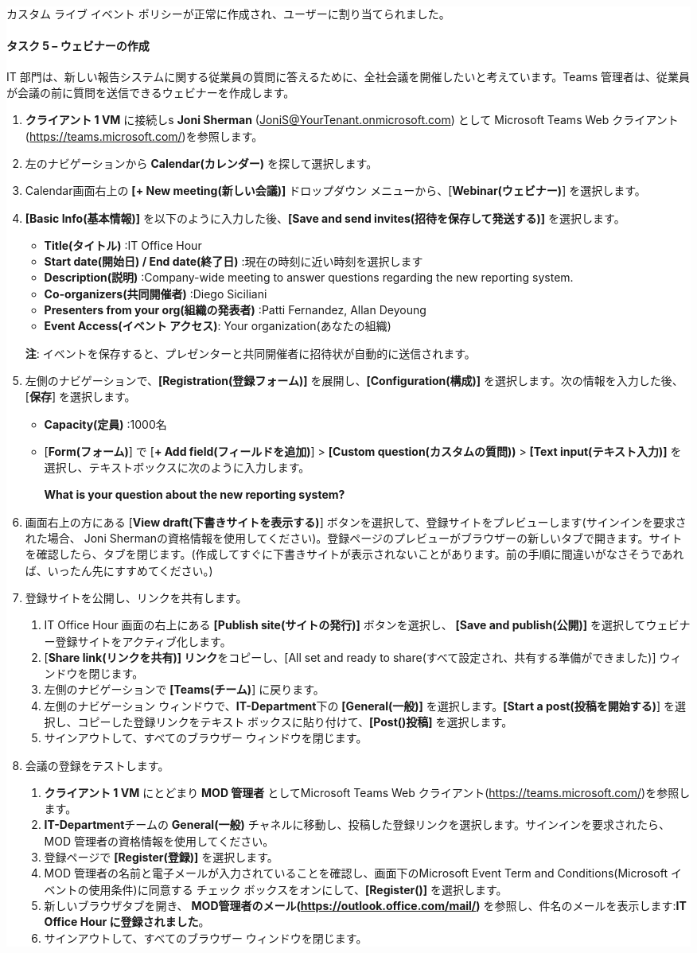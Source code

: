 カスタム ライブ イベント ポリシーが正常に作成され、ユーザーに割り当てられました。

#### タスク 5 – ウェビナーの作成

IT 部門は、新しい報告システムに関する従業員の質問に答えるために、全社会議を開催したいと考えています。Teams 管理者は、従業員が会議の前に質問を送信できるウェビナーを作成します。

1. **クライアント 1 VM** に接続しs **Joni Sherman** (JoniS@YourTenant.onmicrosoft.com) として Microsoft Teams Web クライアント (https://teams.microsoft.com/)を参照します。

2. 左のナビゲーションから **Calendar(カレンダー)** を探して選択します。

3. Calendar画面右上の **[+ New meeting(新しい会議)]** ドロップダウン メニューから、[**Webinar(ウェビナー)**] を選択します。

4. **[Basic Info(基本情報)]** を以下のように入力した後、**[Save and send invites(招待を保存して発送する)]** を選択します。

   - **Title(タイトル)** :IT Office Hour
   - **Start date(開始日) / End date(終了日)** :現在の時刻に近い時刻を選択します
   - **Description(説明)** :Company-wide meeting to answer questions regarding the new reporting system.
   - **Co-organizers(共同開催者)** :Diego Siciliani
   - **Presenters from your org(組織の発表者)** :Patti Fernandez, Allan Deyoung
   - **Event Access(イベント アクセス)**: Your organization(あなたの組織)

   **注**: イベントを保存すると、プレゼンターと共同開催者に招待状が自動的に送信されます。

5. 左側のナビゲーションで、**[Registration(登録フォーム)]**  を展開し、**[Configuration(構成)]** を選択します。次の情報を入力した後、 [**保存**] を選択します。

   - **Capacity(定員)** :1000名

   - [**Form(フォーム)**] で [**+ Add field(フィールドを追加)**] > **[Custom question(カスタムの質問))** > **[Text input(テキスト入力)]** を選択し、テキストボックスに次のように入力します。

     **What is your question about the new reporting system?**

6. 画面右上の方にある [**View draft(下書きサイトを表示する)**] ボタンを選択して、登録サイトをプレビューします(サインインを要求された場合、 Joni Shermanの資格情報を使用してください)。登録ページのプレビューがブラウザーの新しいタブで開きます。サイトを確認したら、タブを閉じます。(作成してすぐに下書きサイトが表示されないことがあります。前の手順に間違いがなさそうであれば、いったん先にすすめてください。)

7. 登録サイトを公開し、リンクを共有します。

   1. IT Office Hour 画面の右上にある **[Publish site(サイトの発行)]** ボタンを選択し、 **[Save and publish(公開)]** を選択してウェビナー登録サイトをアクティブ化します。
   2. [**Share link(リンクを共有)] リンク**をコピーし、[All set and ready to share(すべて設定され、共有する準備ができました)] ウィンドウを閉じます。
   3. 左側のナビゲーションで **[Teams(チーム)**] に戻ります。
   4. 左側のナビゲーション ウィンドウで、**IT-Department**下の **[General(一般)]** を選択します。**[Start a post(投稿を開始する)**] を選択し、コピーした登録リンクをテキスト ボックスに貼り付けて、**[Post()投稿]** を選択します。
   5. サインアウトして、すべてのブラウザー ウィンドウを閉じます。

8. 会議の登録をテストします。

   1. **クライアント 1 VM** にとどまり **MOD 管理者** としてMicrosoft Teams Web クライアント(https://teams.microsoft.com/)を参照します。
   2. **IT-Department**チームの **General(一般)** チャネルに移動し、投稿した登録リンクを選択します。サインインを要求されたら、MOD 管理者の資格情報を使用してください。
   3. 登録ページで **[Register(登録)]** を選択します。
   4. MOD 管理者の名前と電子メールが入力されていることを確認し、画面下のMicrosoft Event Term and Conditions(Microsoft イベントの使用条件)に同意する チェック ボックスをオンにして、**[Register()]** を選択します。
   5. 新しいブラウザタブを開き、 **MOD管理者のメール(https://outlook.office.com/mail/)** を参照し、件名のメールを表示します:**IT Office Hour に登録されました**。
   6. サインアウトして、すべてのブラウザー ウィンドウを閉じます。
